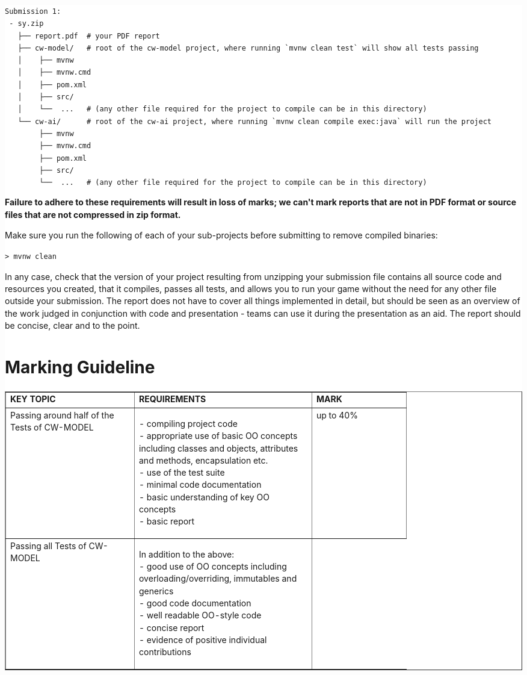 ```
Submission 1:
 - sy.zip
   ├── report.pdf  # your PDF report
   ├── cw-model/   # root of the cw-model project, where running `mvnw clean test` will show all tests passing
   │    ├── mvnw
   │    ├── mvnw.cmd
   │    ├── pom.xml
   │    ├── src/
   │    └──  ...   # (any other file required for the project to compile can be in this directory)
   └── cw-ai/      # root of the cw-ai project, where running `mvnw clean compile exec:java` will run the project
        ├── mvnw
        ├── mvnw.cmd
        ├── pom.xml
        ├── src/
        └──  ...   # (any other file required for the project to compile can be in this directory)
```

**Failure to adhere to these requirements will result in loss of marks; we can't mark reports that
are not in PDF format or source files that are not compressed in zip format.**

Make sure you run the following of each of your sub-projects before submitting to remove compiled
binaries:

```shell
> mvnw clean
```

In any case, check that the version of your project resulting from unzipping your submission file
contains all source code and resources you created, that it compiles, passes all tests, and allows
you to run your game without the need for any other file outside your submission. The report does
not have to cover all things implemented in detail, but should be seen as an overview of the work
judged in conjunction with code and presentation - teams can use it during the presentation as an
aid. The report should be concise, clear and to the point.


Marking Guideline
=================

<table width="701" border="1">
  <tbody><tr>
    <td width="199"><strong>KEY TOPIC</strong></td>
    <td width="280"><strong>REQUIREMENTS</strong></td>
    <td width="142"><strong>MARK</strong></td>
  </tr>
  <tr>
    <td>Passing around half of the Tests of CW-MODEL</td>
    <td valign="bottom"><p>- compiling project code<br/>
        - appropriate use of basic OO concepts including classes and objects, attributes and methods, encapsulation etc. <br/>
        - use of the test suite<br/>
        - minimal code documentation<br/>
        - basic understanding of key OO concepts<br/>
        - basic report<br/>
    </p>       </td>
    <td valign="bottom">up to 40%</td>
  </tr>  <tr>
    <td>Passing all Tests of CW-MODEL</td>
    <td valign="bottom"><p>In addition to the above:<br/>
        - good use of OO concepts including overloading/overriding, immutables and generics<br/>
        - good code documentation<br/>
        - well readable OO-style code<br/>
        - concise report<br/>
        - evidence of positive individual contributions<br/>
    </p>       </td>